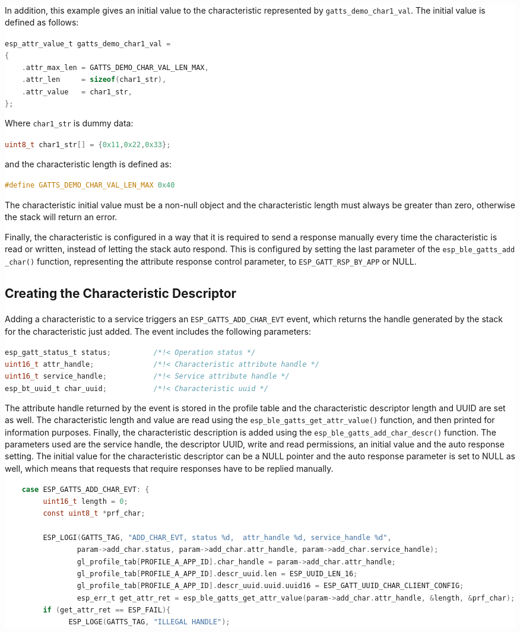 In addition, this example gives an initial value to the characteristic represented by `gatts_demo_char1_val`. The initial value is defined as follows:

```c
esp_attr_value_t gatts_demo_char1_val =
{
    .attr_max_len = GATTS_DEMO_CHAR_VAL_LEN_MAX,
    .attr_len     = sizeof(char1_str),
    .attr_value   = char1_str,
};
```
Where `char1_str` is dummy data:

```c
uint8_t char1_str[] = {0x11,0x22,0x33};
```

and the characteristic length is defined as:

```c
#define GATTS_DEMO_CHAR_VAL_LEN_MAX 0x40
```

The characteristic initial value must be a non-null object and the characteristic length must always be greater than zero, otherwise the stack will return an error.

Finally, the characteristic is configured in a way that it is required to send a response manually every time the characteristic is read or written, instead of letting the stack auto respond. This is configured by setting the last parameter of the `esp_ble_gatts_add_char()` function, representing the attribute response control parameter, to `ESP_GATT_RSP_BY_APP` or NULL.

## Creating the Characteristic Descriptor

Adding a characteristic to a service triggers an `ESP_GATTS_ADD_CHAR_EVT` event, which returns the handle generated by the stack for the characteristic just added. The event includes the following parameters:

```c
esp_gatt_status_t status;          /*!< Operation status */
uint16_t attr_handle;	           /*!< Characteristic attribute handle */
uint16_t service_handle;           /*!< Service attribute handle */
esp_bt_uuid_t char_uuid;           /*!< Characteristic uuid */
```

The attribute handle returned by the event is stored in the profile table and the characteristic descriptor length and UUID are set as well. The characteristic length and value are read using the `esp_ble_gatts_get_attr_value()` function, and then printed for information purposes. Finally, the characteristic description is added using the `esp_ble_gatts_add_char_descr()` function. The parameters used are the service handle, the descriptor UUID, write and read permissions, an initial value and the auto response setting. The initial value for the characteristic descriptor can be a NULL pointer and the auto response parameter is set to NULL as well, which means that requests that require responses have to be replied manually.

```c
    case ESP_GATTS_ADD_CHAR_EVT: {
         uint16_t length = 0;
         const uint8_t *prf_char;

         ESP_LOGI(GATTS_TAG, "ADD_CHAR_EVT, status %d,  attr_handle %d, service_handle %d",
                 param->add_char.status, param->add_char.attr_handle, param->add_char.service_handle);
                 gl_profile_tab[PROFILE_A_APP_ID].char_handle = param->add_char.attr_handle;
                 gl_profile_tab[PROFILE_A_APP_ID].descr_uuid.len = ESP_UUID_LEN_16;
                 gl_profile_tab[PROFILE_A_APP_ID].descr_uuid.uuid.uuid16 = ESP_GATT_UUID_CHAR_CLIENT_CONFIG;
                 esp_err_t get_attr_ret = esp_ble_gatts_get_attr_value(param->add_char.attr_handle, &length, &prf_char);
         if (get_attr_ret == ESP_FAIL){
	           ESP_LOGE(GATTS_TAG, "ILLEGAL HANDLE");
```